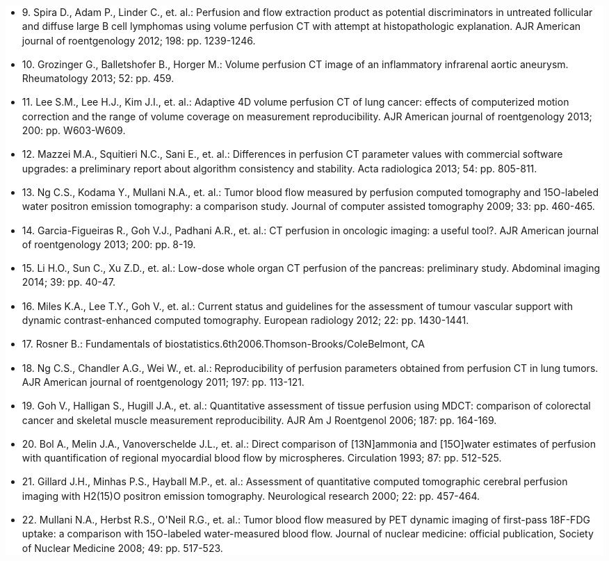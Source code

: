 
- 9\. Spira D., Adam P., Linder C., et. al.: Perfusion and flow extraction product as potential discriminators in untreated follicular and diffuse large B cell lymphomas using volume perfusion CT with attempt at histopathologic explanation. AJR American journal of roentgenology 2012; 198: pp. 1239-1246.


- 10\. Grozinger G., Balletshofer B., Horger M.: Volume perfusion CT image of an inflammatory infrarenal aortic aneurysm. Rheumatology 2013; 52: pp. 459.


- 11\. Lee S.M., Lee H.J., Kim J.I., et. al.: Adaptive 4D volume perfusion CT of lung cancer: effects of computerized motion correction and the range of volume coverage on measurement reproducibility. AJR American journal of roentgenology 2013; 200: pp. W603-W609.


- 12\. Mazzei M.A., Squitieri N.C., Sani E., et. al.: Differences in perfusion CT parameter values with commercial software upgrades: a preliminary report about algorithm consistency and stability. Acta radiologica 2013; 54: pp. 805-811.


- 13\. Ng C.S., Kodama Y., Mullani N.A., et. al.: Tumor blood flow measured by perfusion computed tomography and 15O-labeled water positron emission tomography: a comparison study. Journal of computer assisted tomography 2009; 33: pp. 460-465.


- 14\. Garcia-Figueiras R., Goh V.J., Padhani A.R., et. al.: CT perfusion in oncologic imaging: a useful tool?. AJR American journal of roentgenology 2013; 200: pp. 8-19.


- 15\. Li H.O., Sun C., Xu Z.D., et. al.: Low-dose whole organ CT perfusion of the pancreas: preliminary study. Abdominal imaging 2014; 39: pp. 40-47.


- 16\. Miles K.A., Lee T.Y., Goh V., et. al.: Current status and guidelines for the assessment of tumour vascular support with dynamic contrast-enhanced computed tomography. European radiology 2012; 22: pp. 1430-1441.


- 17\. Rosner B.: Fundamentals of biostatistics.6th2006.Thomson-Brooks/ColeBelmont, CA


- 18\. Ng C.S., Chandler A.G., Wei W., et. al.: Reproducibility of perfusion parameters obtained from perfusion CT in lung tumors. AJR American journal of roentgenology 2011; 197: pp. 113-121.


- 19\. Goh V., Halligan S., Hugill J.A., et. al.: Quantitative assessment of tissue perfusion using MDCT: comparison of colorectal cancer and skeletal muscle measurement reproducibility. AJR Am J Roentgenol 2006; 187: pp. 164-169.


- 20\. Bol A., Melin J.A., Vanoverschelde J.L., et. al.: Direct comparison of \[13N\]ammonia and \[15O\]water estimates of perfusion with quantification of regional myocardial blood flow by microspheres. Circulation 1993; 87: pp. 512-525.


- 21\. Gillard J.H., Minhas P.S., Hayball M.P., et. al.: Assessment of quantitative computed tomographic cerebral perfusion imaging with H2(15)O positron emission tomography. Neurological research 2000; 22: pp. 457-464.


- 22\. Mullani N.A., Herbst R.S., O'Neil R.G., et. al.: Tumor blood flow measured by PET dynamic imaging of first-pass 18F-FDG uptake: a comparison with 15O-labeled water-measured blood flow. Journal of nuclear medicine: official publication, Society of Nuclear Medicine 2008; 49: pp. 517-523.
